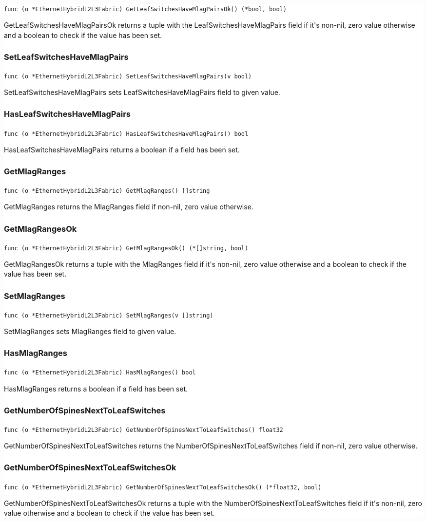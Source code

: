 `func (o *EthernetHybridL2L3Fabric) GetLeafSwitchesHaveMlagPairsOk() (*bool, bool)`

GetLeafSwitchesHaveMlagPairsOk returns a tuple with the LeafSwitchesHaveMlagPairs field if it's non-nil, zero value otherwise
and a boolean to check if the value has been set.

### SetLeafSwitchesHaveMlagPairs

`func (o *EthernetHybridL2L3Fabric) SetLeafSwitchesHaveMlagPairs(v bool)`

SetLeafSwitchesHaveMlagPairs sets LeafSwitchesHaveMlagPairs field to given value.

### HasLeafSwitchesHaveMlagPairs

`func (o *EthernetHybridL2L3Fabric) HasLeafSwitchesHaveMlagPairs() bool`

HasLeafSwitchesHaveMlagPairs returns a boolean if a field has been set.

### GetMlagRanges

`func (o *EthernetHybridL2L3Fabric) GetMlagRanges() []string`

GetMlagRanges returns the MlagRanges field if non-nil, zero value otherwise.

### GetMlagRangesOk

`func (o *EthernetHybridL2L3Fabric) GetMlagRangesOk() (*[]string, bool)`

GetMlagRangesOk returns a tuple with the MlagRanges field if it's non-nil, zero value otherwise
and a boolean to check if the value has been set.

### SetMlagRanges

`func (o *EthernetHybridL2L3Fabric) SetMlagRanges(v []string)`

SetMlagRanges sets MlagRanges field to given value.

### HasMlagRanges

`func (o *EthernetHybridL2L3Fabric) HasMlagRanges() bool`

HasMlagRanges returns a boolean if a field has been set.

### GetNumberOfSpinesNextToLeafSwitches

`func (o *EthernetHybridL2L3Fabric) GetNumberOfSpinesNextToLeafSwitches() float32`

GetNumberOfSpinesNextToLeafSwitches returns the NumberOfSpinesNextToLeafSwitches field if non-nil, zero value otherwise.

### GetNumberOfSpinesNextToLeafSwitchesOk

`func (o *EthernetHybridL2L3Fabric) GetNumberOfSpinesNextToLeafSwitchesOk() (*float32, bool)`

GetNumberOfSpinesNextToLeafSwitchesOk returns a tuple with the NumberOfSpinesNextToLeafSwitches field if it's non-nil, zero value otherwise
and a boolean to check if the value has been set.
